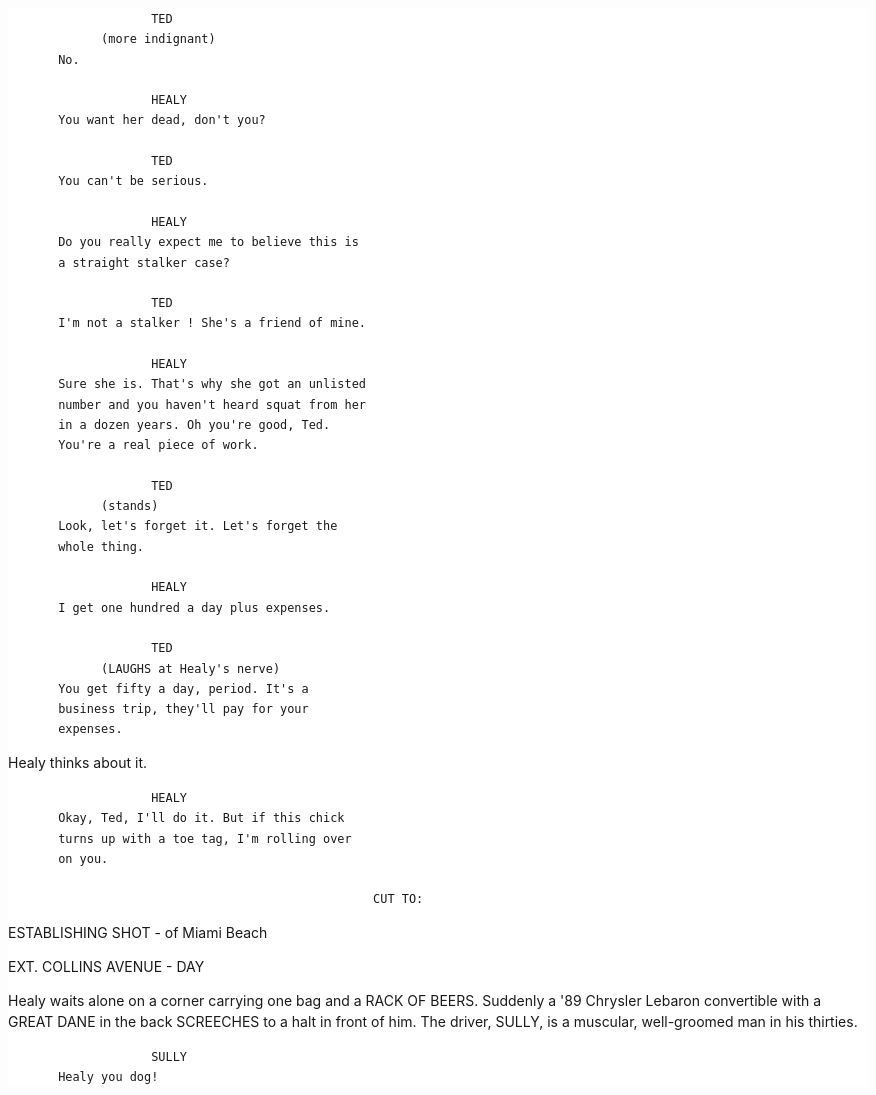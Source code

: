                         TED
                 (more indignant)
           No.

                        HEALY
           You want her dead, don't you?

                        TED
           You can't be serious.

                        HEALY
           Do you really expect me to believe this is
           a straight stalker case?

                        TED
           I'm not a stalker ! She's a friend of mine.

                        HEALY
           Sure she is. That's why she got an unlisted
           number and you haven't heard squat from her
           in a dozen years. Oh you're good, Ted.
           You're a real piece of work.

                        TED
                 (stands)
           Look, let's forget it. Let's forget the
           whole thing.

                        HEALY
           I get one hundred a day plus expenses.

                        TED
                 (LAUGHS at Healy's nerve)
           You get fifty a day, period. It's a
           business trip, they'll pay for your
           expenses.

Healy thinks about it. 

                        HEALY
           Okay, Ted, I'll do it. But if this chick
           turns up with a toe tag, I'm rolling over
           on you.

                                                       CUT TO:

ESTABLISHING SHOT - of Miami Beach

EXT. COLLINS AVENUE - DAY

Healy waits alone on a corner carrying one bag and a RACK OF
BEERS. Suddenly a '89 Chrysler Lebaron convertible with a GREAT
DANE in the back SCREECHES to a halt in front of him. The driver,
SULLY, is a muscular, well-groomed man in his thirties.

                        SULLY
           Healy you dog!
